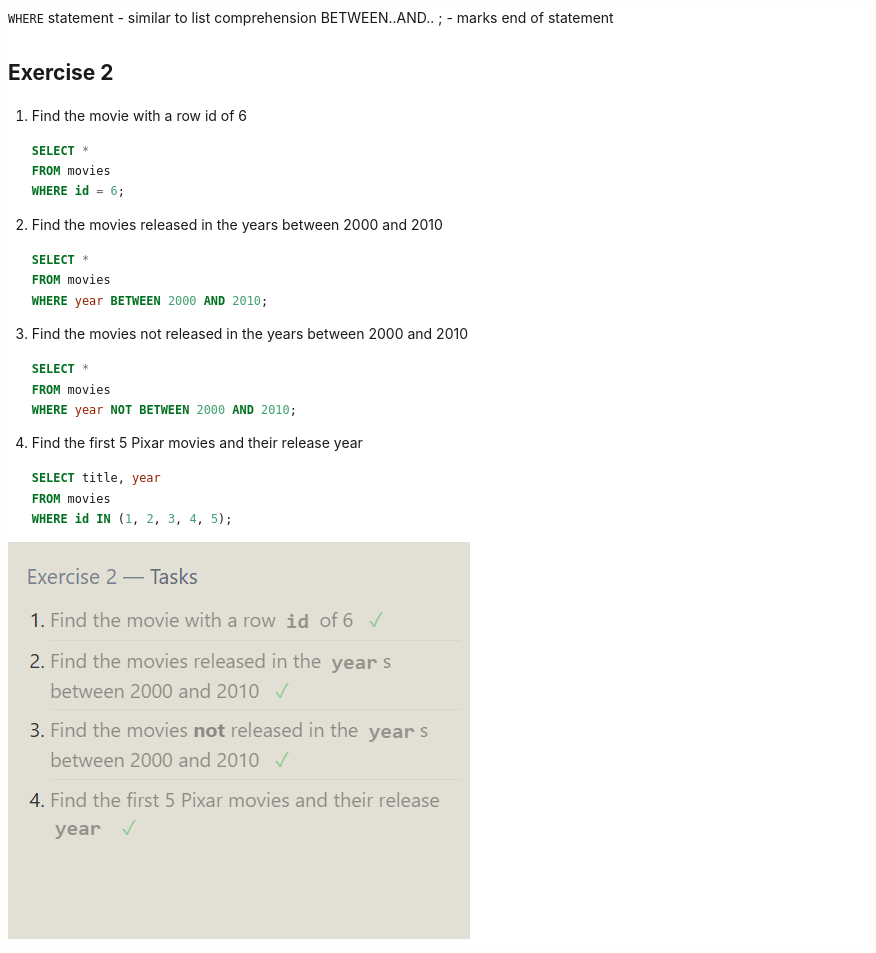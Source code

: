 `WHERE` statement - similar to list comprehension
BETWEEN..AND..
; - marks end of statement

## Exercise 2

1. Find the movie with a row id of 6

   ```sql
   SELECT *
   FROM movies
   WHERE id = 6;
   ```

2. Find the movies released in the years between 2000 and 2010

   ```sql
   SELECT *
   FROM movies
   WHERE year BETWEEN 2000 AND 2010;
   ```

3. Find the movies not released in the years between 2000 and 2010

   ```sql
   SELECT *
   FROM movies
   WHERE year NOT BETWEEN 2000 AND 2010;
   ```

4. Find the first 5 Pixar movies and their release year

   ```sql
   SELECT title, year
   FROM movies
   WHERE id IN (1, 2, 3, 4, 5);
   ```

![Exercise 2 complete](image-1.png)
